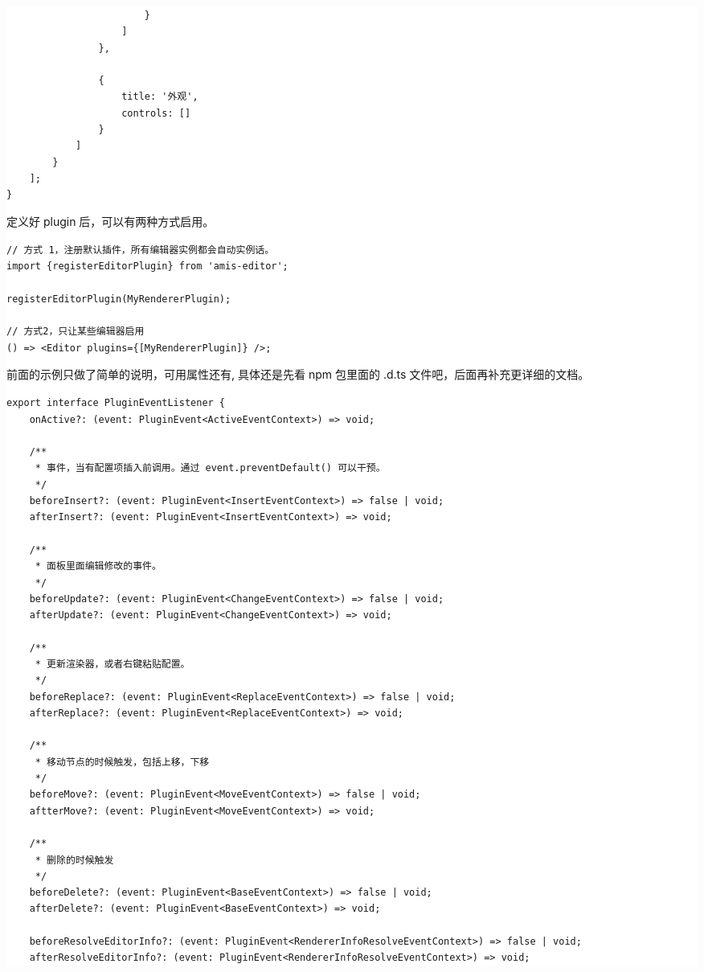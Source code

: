 ```tsx
                        }
                    ]
                },

                {
                    title: '外观',
                    controls: []
                }
            ]
        }
    ];
}
```

定义好 plugin 后，可以有两种方式启用。

```tsx
// 方式 1，注册默认插件，所有编辑器实例都会自动实例话。
import {registerEditorPlugin} from 'amis-editor';

registerEditorPlugin(MyRendererPlugin);

// 方式2，只让某些编辑器启用
() => <Editor plugins={[MyRendererPlugin]} />;
```

前面的示例只做了简单的说明，可用属性还有, 具体还是先看 npm 包里面的 .d.ts 文件吧，后面再补充更详细的文档。

```tsx
export interface PluginEventListener {
    onActive?: (event: PluginEvent<ActiveEventContext>) => void;

    /**
     * 事件，当有配置项插入前调用。通过 event.preventDefault() 可以干预。
     */
    beforeInsert?: (event: PluginEvent<InsertEventContext>) => false | void;
    afterInsert?: (event: PluginEvent<InsertEventContext>) => void;

    /**
     * 面板里面编辑修改的事件。
     */
    beforeUpdate?: (event: PluginEvent<ChangeEventContext>) => false | void;
    afterUpdate?: (event: PluginEvent<ChangeEventContext>) => void;

    /**
     * 更新渲染器，或者右键粘贴配置。
     */
    beforeReplace?: (event: PluginEvent<ReplaceEventContext>) => false | void;
    afterReplace?: (event: PluginEvent<ReplaceEventContext>) => void;

    /**
     * 移动节点的时候触发，包括上移，下移
     */
    beforeMove?: (event: PluginEvent<MoveEventContext>) => false | void;
    aftterMove?: (event: PluginEvent<MoveEventContext>) => void;

    /**
     * 删除的时候触发
     */
    beforeDelete?: (event: PluginEvent<BaseEventContext>) => false | void;
    afterDelete?: (event: PluginEvent<BaseEventContext>) => void;

    beforeResolveEditorInfo?: (event: PluginEvent<RendererInfoResolveEventContext>) => false | void;
    afterResolveEditorInfo?: (event: PluginEvent<RendererInfoResolveEventContext>) => void;
```